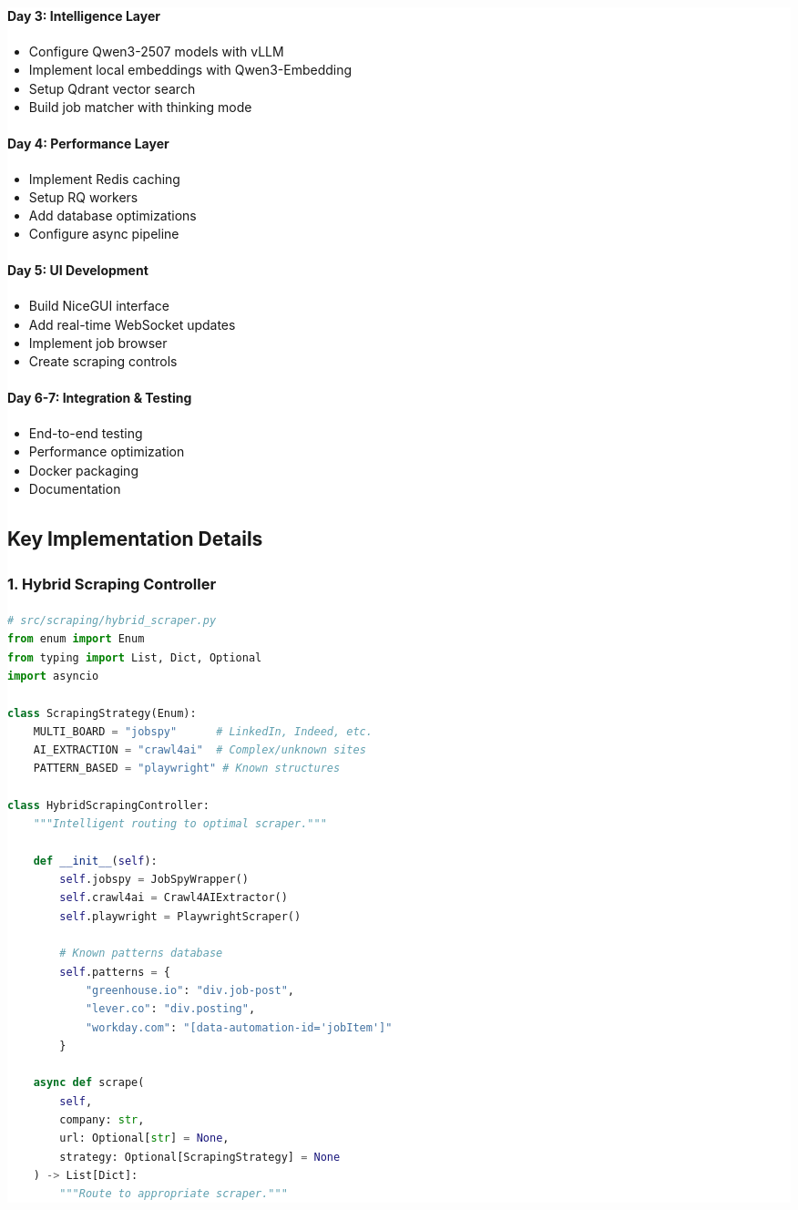 #### Day 3: Intelligence Layer

- Configure Qwen3-2507 models with vLLM
- Implement local embeddings with Qwen3-Embedding
- Setup Qdrant vector search
- Build job matcher with thinking mode

#### Day 4: Performance Layer

- Implement Redis caching
- Setup RQ workers
- Add database optimizations
- Configure async pipeline

#### Day 5: UI Development

- Build NiceGUI interface
- Add real-time WebSocket updates
- Implement job browser
- Create scraping controls

#### Day 6-7: Integration & Testing

- End-to-end testing
- Performance optimization
- Docker packaging
- Documentation

## Key Implementation Details

### 1. Hybrid Scraping Controller

```python
# src/scraping/hybrid_scraper.py
from enum import Enum
from typing import List, Dict, Optional
import asyncio

class ScrapingStrategy(Enum):
    MULTI_BOARD = "jobspy"      # LinkedIn, Indeed, etc.
    AI_EXTRACTION = "crawl4ai"  # Complex/unknown sites
    PATTERN_BASED = "playwright" # Known structures

class HybridScrapingController:
    """Intelligent routing to optimal scraper."""
    
    def __init__(self):
        self.jobspy = JobSpyWrapper()
        self.crawl4ai = Crawl4AIExtractor()
        self.playwright = PlaywrightScraper()
        
        # Known patterns database
        self.patterns = {
            "greenhouse.io": "div.job-post",
            "lever.co": "div.posting",
            "workday.com": "[data-automation-id='jobItem']"
        }
    
    async def scrape(
        self,
        company: str,
        url: Optional[str] = None,
        strategy: Optional[ScrapingStrategy] = None
    ) -> List[Dict]:
        """Route to appropriate scraper."""
```